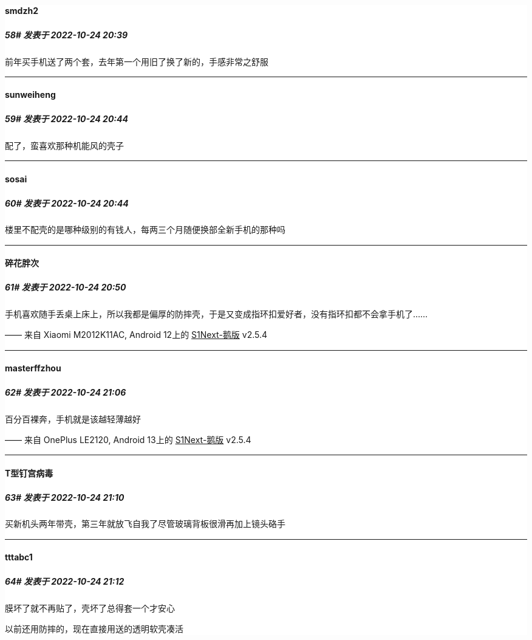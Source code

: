 ####  smdzh2  
##### 58#       发表于 2022-10-24 20:39

前年买手机送了两个套，去年第一个用旧了换了新的，手感非常之舒服

*****

####  sunweiheng  
##### 59#       发表于 2022-10-24 20:44

配了，蛮喜欢那种机能风的壳子

*****

####  sosai  
##### 60#       发表于 2022-10-24 20:44

楼里不配壳的是哪种级别的有钱人，每两三个月随便换部全新手机的那种吗



*****

####  碎花胖次  
##### 61#       发表于 2022-10-24 20:50

手机喜欢随手丢桌上床上，所以我都是偏厚的防摔壳，于是又变成指环扣爱好者，没有指环扣都不会拿手机了……

—— 来自 Xiaomi M2012K11AC, Android 12上的 [S1Next-鹅版](https://github.com/ykrank/S1-Next/releases) v2.5.4

*****

####  masterffzhou  
##### 62#       发表于 2022-10-24 21:06

百分百裸奔，手机就是该越轻薄越好

—— 来自 OnePlus LE2120, Android 13上的 [S1Next-鹅版](https://github.com/ykrank/S1-Next/releases) v2.5.4

*****

####  T型钉宫病毒  
##### 63#       发表于 2022-10-24 21:10

买新机头两年带壳，第三年就放飞自我了尽管玻璃背板很滑再加上镜头硌手



*****

####  tttabc1  
##### 64#       发表于 2022-10-24 21:12

膜坏了就不再贴了，壳坏了总得套一个才安心

以前还用防摔的，现在直接用送的透明软壳凑活
